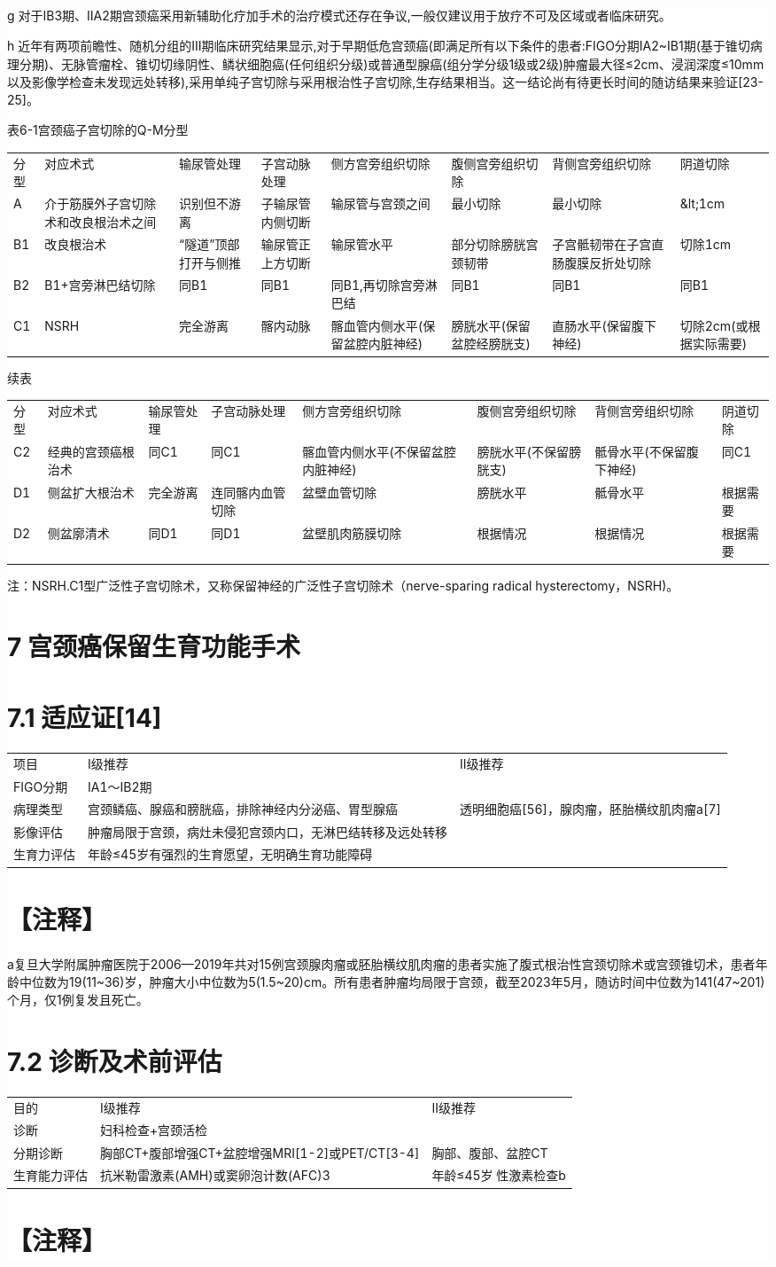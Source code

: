 g 对于IB3期、ⅡA2期宫颈癌采用新辅助化疗加手术的治疗模式还存在争议,一般仅建议用于放疗不可及区域或者临床研究。

h 近年有两项前瞻性、随机分组的Ⅲ期临床研究结果显示,对于早期低危宫颈癌(即满足所有以下条件的患者:FIGO分期IA2~IB1期(基于锥切病理分期)、无脉管瘤栓、锥切切缘阴性、鳞状细胞癌(任何组织分级)或普通型腺癌(组分学分级1级或2级)肿瘤最大径≤2cm、浸润深度≤10mm以及影像学检查未发现远处转移),采用单纯子宫切除与采用根治性子宫切除,生存结果相当。这一结论尚有待更长时间的随访结果来验证[23- 25]。

表6-1宫颈癌子宫切除的Q-M分型  

<table><tr><td>分型</td><td>对应术式</td><td>输尿管处理</td><td>子宫动脉处理</td><td>侧方宫旁组织切除</td><td>腹侧宫旁组织切除</td><td>背侧宫旁组织切除</td><td>阴道切除</td></tr><tr><td>A</td><td>介于筋膜外子宫切除术和改良根治术之间</td><td>识别但不游离</td><td>子输尿管内侧切断</td><td>输尿管与宫颈之间</td><td>最小切除</td><td>最小切除</td><td>&amp;lt;1cm</td></tr><tr><td>B1</td><td>改良根治术</td><td>“隧道”顶部打开与侧推</td><td>输尿管正上方切断</td><td>输尿管水平</td><td>部分切除膀胱宫颈韧带</td><td>子宫骶韧带在子宫直肠腹膜反折处切除</td><td>切除1cm</td></tr><tr><td>B2</td><td>B1+宫旁淋巴结切除</td><td>同B1</td><td>同B1</td><td>同B1,再切除宫旁淋巴结</td><td>同B1</td><td>同B1</td><td>同B1</td></tr><tr><td>C1</td><td>NSRH</td><td>完全游离</td><td>髂内动脉</td><td>髂血管内侧水平(保留盆腔内脏神经)</td><td>膀胱水平(保留盆腔经膀胱支)</td><td>直肠水平(保留腹下神经)</td><td>切除2cm(或根据实际需要)</td></tr></table>

续表  

<table><tr><td>分型</td><td>对应术式</td><td>输尿管处理</td><td>子宫动脉处理</td><td>侧方宫旁组织切除</td><td>腹侧宫旁组织切除</td><td>背侧宫旁组织切除</td><td>阴道切除</td></tr><tr><td>C2</td><td>经典的宫颈癌根治术</td><td>同C1</td><td>同C1</td><td>髂血管内侧水平(不保留盆腔内脏神经)</td><td>膀胱水平(不保留膀胱支)</td><td>骶骨水平(不保留腹下神经)</td><td>同C1</td></tr><tr><td>D1</td><td>侧盆扩大根治术</td><td>完全游离</td><td>连同髂内血管切除</td><td>盆壁血管切除</td><td>膀胱水平</td><td>骶骨水平</td><td>根据需要</td></tr><tr><td>D2</td><td>侧盆廓清术</td><td>同D1</td><td>同D1</td><td>盆壁肌肉筋膜切除</td><td>根据情况</td><td>根据情况</td><td>根据需要</td></tr></table>

注：NSRH.C1型广泛性子宫切除术，又称保留神经的广泛性子宫切除术（nerve-sparing radical hysterectomy，NSRH)。

# 7 宫颈癌保留生育功能手术

# 7.1 适应证[14]

<table><tr><td>项目</td><td>Ⅰ级推荐</td><td>Ⅱ级推荐</td></tr><tr><td>FIGO分期</td><td>ⅠA1～ⅠB2期</td><td></td></tr><tr><td>病理类型</td><td>宫颈鳞癌、腺癌和膀胱癌，排除神经内分泌癌、胃型腺癌</td><td>透明细胞癌[56]，腺肉瘤，胚胎横纹肌肉瘤a[7]</td></tr><tr><td>影像评估</td><td>肿瘤局限于宫颈，病灶未侵犯宫颈内口，无淋巴结转移及远处转移</td><td></td></tr><tr><td>生育力评估</td><td>年龄≤45岁有强烈的生育愿望，无明确生育功能障碍</td><td></td></tr></table>

# 【注释】

a复旦大学附属肿瘤医院于2006—2019年共对15例宫颈腺肉瘤或胚胎横纹肌肉瘤的患者实施了腹式根治性宫颈切除术或宫颈锥切术，患者年龄中位数为19(11~36)岁，肿瘤大小中位数为5(1.5~20)cm。所有患者肿瘤均局限于宫颈，截至2023年5月，随访时间中位数为141(47~201)个月，仅1例复发且死亡。

# 7.2 诊断及术前评估

<table><tr><td>目的</td><td>Ⅰ级推荐</td><td>Ⅱ级推荐</td></tr><tr><td>诊断</td><td>妇科检查+宫颈活检</td><td></td></tr><tr><td>分期诊断</td><td>胸部CT+腹部增强CT+盆腔增强MRI[1-2]或PET/CT[3-4]</td><td>胸部、腹部、盆腔CT</td></tr><tr><td>生育能力评估</td><td>抗米勒雷激素(AMH)或窦卵泡计数(AFC)3</td><td>年龄≤45岁
性激素检查b</td></tr></table>

# 【注释】
